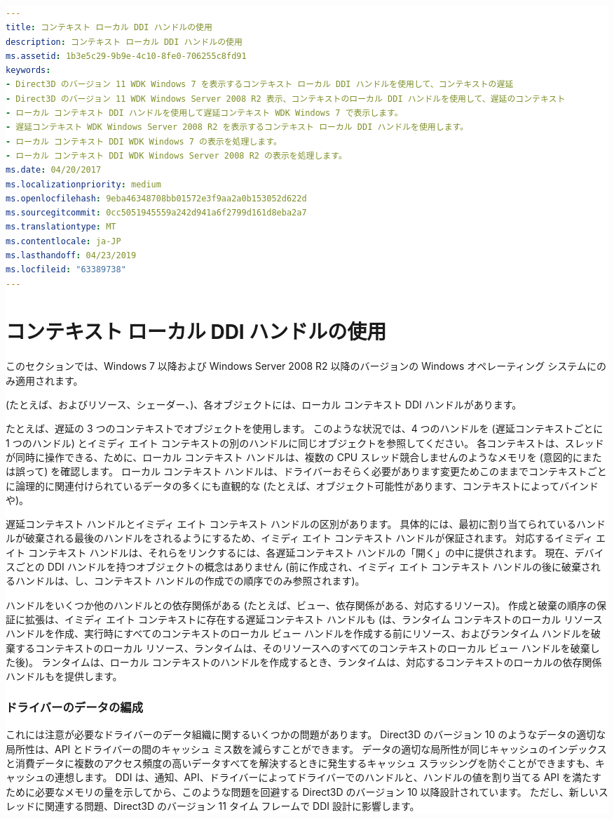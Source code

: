 ```yaml
---
title: コンテキスト ローカル DDI ハンドルの使用
description: コンテキスト ローカル DDI ハンドルの使用
ms.assetid: 1b3e5c29-9b9e-4c10-8fe0-706255c8fd91
keywords:
- Direct3D のバージョン 11 WDK Windows 7 を表示するコンテキスト ローカル DDI ハンドルを使用して、コンテキストの遅延
- Direct3D のバージョン 11 WDK Windows Server 2008 R2 表示、コンテキストのローカル DDI ハンドルを使用して、遅延のコンテキスト
- ローカル コンテキスト DDI ハンドルを使用して遅延コンテキスト WDK Windows 7 で表示します。
- 遅延コンテキスト WDK Windows Server 2008 R2 を表示するコンテキスト ローカル DDI ハンドルを使用します。
- ローカル コンテキスト DDI WDK Windows 7 の表示を処理します。
- ローカル コンテキスト DDI WDK Windows Server 2008 R2 の表示を処理します。
ms.date: 04/20/2017
ms.localizationpriority: medium
ms.openlocfilehash: 9eba46348708bb01572e3f9aa2a0b153052d622d
ms.sourcegitcommit: 0cc5051945559a242d941a6f2799d161d8eba2a7
ms.translationtype: MT
ms.contentlocale: ja-JP
ms.lasthandoff: 04/23/2019
ms.locfileid: "63389738"
---
```

# <a name="using-context-local-ddi-handles"></a>コンテキスト ローカル DDI ハンドルの使用


このセクションでは、Windows 7 以降および Windows Server 2008 R2 以降のバージョンの Windows オペレーティング システムにのみ適用されます。

(たとえば、およびリソース、シェーダー、)、各オブジェクトには、ローカル コンテキスト DDI ハンドルがあります。

たとえば、遅延の 3 つのコンテキストでオブジェクトを使用します。 このような状況では、4 つのハンドルを (遅延コンテキストごとに 1 つのハンドル) とイミディ エイト コンテキストの別のハンドルに同じオブジェクトを参照してください。 各コンテキストは、スレッドが同時に操作できる、ために、ローカル コンテキスト ハンドルは、複数の CPU スレッド競合しませんのようなメモリを (意図的にまたは誤って) を確認します。 ローカル コンテキスト ハンドルは、ドライバーおそらく必要があります変更ためこのままでコンテキストごとに論理的に関連付けられているデータの多くにも直観的な (たとえば、オブジェクト可能性があります、コンテキストによってバインドや)。

遅延コンテキスト ハンドルとイミディ エイト コンテキスト ハンドルの区別があります。 具体的には、最初に割り当てられているハンドルが破棄される最後のハンドルをされるようにするため、イミディ エイト コンテキスト ハンドルが保証されます。 対応するイミディ エイト コンテキスト ハンドルは、それらをリンクするには、各遅延コンテキスト ハンドルの「開く」の中に提供されます。 現在、デバイスごとの DDI ハンドルを持つオブジェクトの概念はありません (前に作成され、イミディ エイト コンテキスト ハンドルの後に破棄されるハンドルは、し、コンテキスト ハンドルの作成での順序でのみ参照されます)。

ハンドルをいくつか他のハンドルとの依存関係がある (たとえば、ビュー、依存関係がある、対応するリソース)。 作成と破棄の順序の保証に拡張は、イミディ エイト コンテキストに存在する遅延コンテキスト ハンドルも (は、ランタイム コンテキストのローカル リソース ハンドルを作成、実行時にすべてのコンテキストのローカル ビュー ハンドルを作成する前にリソース、およびランタイム ハンドルを破棄するコンテキストのローカル リソース、ランタイムは、そのリソースへのすべてのコンテキストのローカル ビュー ハンドルを破棄した後)。 ランタイムは、ローカル コンテキストのハンドルを作成するとき、ランタイムは、対応するコンテキストのローカルの依存関係ハンドルもを提供します。

### <a name="span-iddriverdataorganizationspanspan-iddriverdataorganizationspandriver-data-organization"></a><span id="driver_data_organization"></span><span id="DRIVER_DATA_ORGANIZATION"></span>ドライバーのデータの編成

これには注意が必要なドライバーのデータ組織に関するいくつかの問題があります。 Direct3D のバージョン 10 のようなデータの適切な局所性は、API とドライバーの間のキャッシュ ミス数を減らすことができます。 データの適切な局所性が同じキャッシュのインデックスと消費データに複数のアクセス頻度の高いデータすべてを解決するときに発生するキャッシュ スラッシングを防ぐことができますも、キャッシュの連想します。 DDI は、通知、API、ドライバーによってドライバーでのハンドルと、ハンドルの値を割り当てる API を満たすために必要なメモリの量を示してから、このような問題を回避する Direct3D のバージョン 10 以降設計されています。 ただし、新しいスレッドに関連する問題、Direct3D のバージョン 11 タイム フレームで DDI 設計に影響します。

